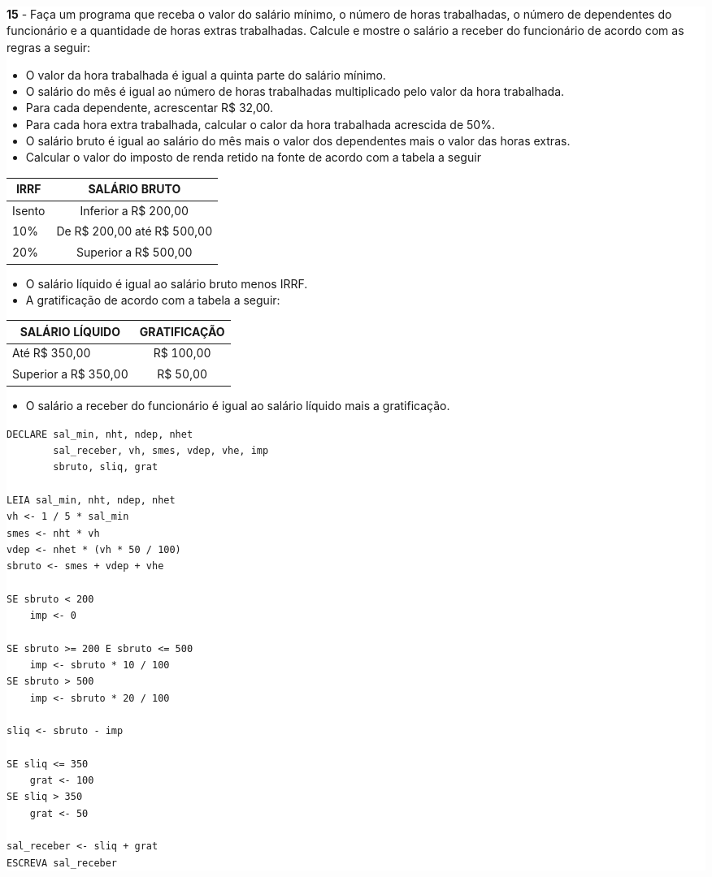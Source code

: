 **15** - Faça um programa que receba o valor do salário mínimo, o número de horas trabalhadas, o número de dependentes do funcionário e a quantidade de horas extras trabalhadas. Calcule e mostre o salário a receber do funcionário de acordo com as regras a seguir:

* O valor da hora trabalhada é igual a quinta parte do salário mínimo.
* O salário do mês é igual ao número de horas trabalhadas multiplicado pelo valor da hora trabalhada.
* Para cada dependente, acrescentar R$ 32,00.
* Para cada hora extra trabalhada, calcular o calor da hora trabalhada acrescida de 50%.
* O salário bruto é igual ao salário do mês mais o valor dos dependentes mais o valor das horas extras.
* Calcular o valor do imposto de renda retido na fonte de acordo com a tabela a seguir

|  IRRF  |  SALÁRIO BRUTO
|---| :-:|
| Isento | Inferior a R$ 200,00
| 10% | De R$ 200,00 até R$ 500,00
| 20% | Superior a R$ 500,00

* O salário líquido é igual ao salário bruto menos IRRF.
* A gratificação de acordo com a tabela a seguir:

|  SALÁRIO LÍQUIDO  |  GRATIFICAÇÃO
|---| :-:|
| Até R$ 350,00 | R$ 100,00
| Superior a R$ 350,00 | R$ 50,00

* O salário a receber do funcionário é igual ao salário líquido mais a gratificação.

```
DECLARE sal_min, nht, ndep, nhet
		sal_receber, vh, smes, vdep, vhe, imp
		sbruto, sliq, grat

LEIA sal_min, nht, ndep, nhet
vh <- 1 / 5 * sal_min
smes <- nht * vh
vdep <- nhet * (vh * 50 / 100)
sbruto <- smes + vdep + vhe

SE sbruto < 200
	imp <- 0

SE sbruto >= 200 E sbruto <= 500
	imp <- sbruto * 10 / 100
SE sbruto > 500
	imp <- sbruto * 20 / 100

sliq <- sbruto - imp

SE sliq <= 350
	grat <- 100
SE sliq > 350
	grat <- 50

sal_receber <- sliq + grat
ESCREVA sal_receber

```
